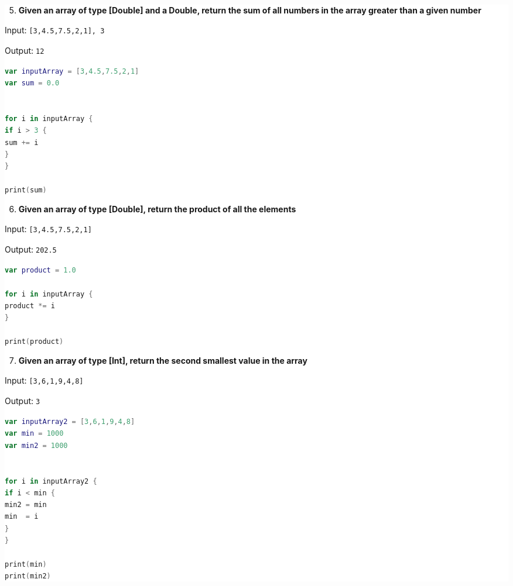 5. **Given an array of type [Double] and a Double, return the sum of all numbers in the array greater than a given number**

Input: `[3,4.5,7.5,2,1], 3`

Output: `12`

```swift
var inputArray = [3,4.5,7.5,2,1]
var sum = 0.0


for i in inputArray {
if i > 3 {
sum += i
}
}

print(sum)

```

6. **Given an array of type [Double], return the product of all the elements**

Input: `[3,4.5,7.5,2,1]`

Output: `202.5`

```swift
var product = 1.0

for i in inputArray {
product *= i
}

print(product)
```


7. **Given an array of type [Int], return the second smallest value in the array**

Input: `[3,6,1,9,4,8]`

Output: `3`

```swift
var inputArray2 = [3,6,1,9,4,8]
var min = 1000
var min2 = 1000


for i in inputArray2 {
if i < min {
min2 = min
min  = i
}
}

print(min)
print(min2)
```
